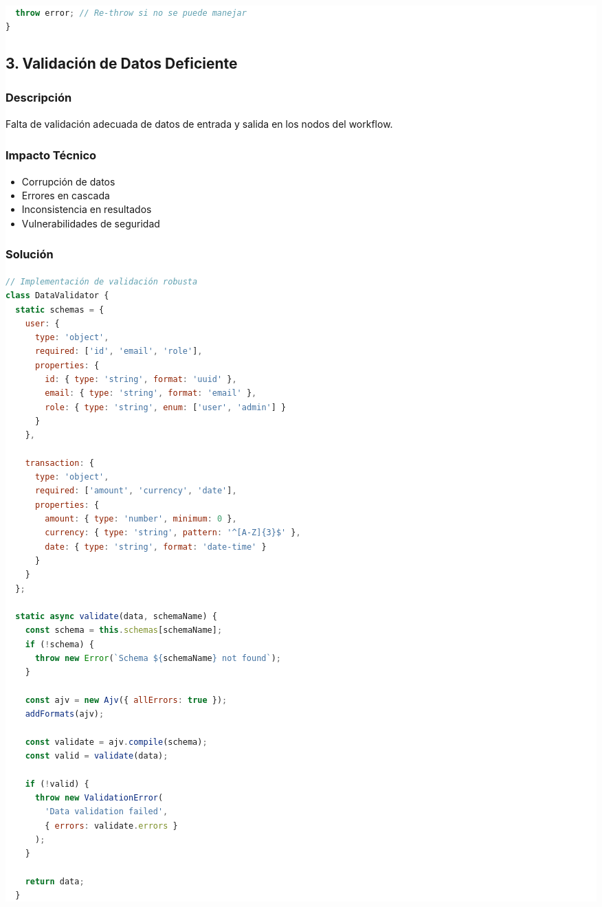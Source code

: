 ```javascript
  throw error; // Re-throw si no se puede manejar
}
```

## 3. Validación de Datos Deficiente

### Descripción
Falta de validación adecuada de datos de entrada y salida en los nodos del workflow.

### Impacto Técnico
- Corrupción de datos
- Errores en cascada
- Inconsistencia en resultados
- Vulnerabilidades de seguridad

### Solución
```javascript
// Implementación de validación robusta
class DataValidator {
  static schemas = {
    user: {
      type: 'object',
      required: ['id', 'email', 'role'],
      properties: {
        id: { type: 'string', format: 'uuid' },
        email: { type: 'string', format: 'email' },
        role: { type: 'string', enum: ['user', 'admin'] }
      }
    },
    
    transaction: {
      type: 'object',
      required: ['amount', 'currency', 'date'],
      properties: {
        amount: { type: 'number', minimum: 0 },
        currency: { type: 'string', pattern: '^[A-Z]{3}$' },
        date: { type: 'string', format: 'date-time' }
      }
    }
  };

  static async validate(data, schemaName) {
    const schema = this.schemas[schemaName];
    if (!schema) {
      throw new Error(`Schema ${schemaName} not found`);
    }

    const ajv = new Ajv({ allErrors: true });
    addFormats(ajv);
    
    const validate = ajv.compile(schema);
    const valid = validate(data);
    
    if (!valid) {
      throw new ValidationError(
        'Data validation failed',
        { errors: validate.errors }
      );
    }
    
    return data;
  }
```